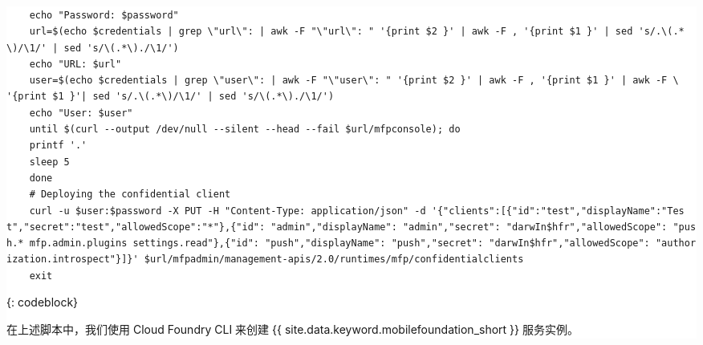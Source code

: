```
	echo "Password: $password"
	url=$(echo $credentials | grep \"url\": | awk -F "\"url\": " '{print $2 }' | awk -F , '{print $1 }' | sed 's/.\(.*\)/\1/' | sed 's/\(.*\)./\1/')
	echo "URL: $url"
	user=$(echo $credentials | grep \"user\": | awk -F "\"user\": " '{print $2 }' | awk -F , '{print $1 }' | awk -F \  '{print $1 }'| sed 's/.\(.*\)/\1/' | sed 's/\(.*\)./\1/')
	echo "User: $user"
	until $(curl --output /dev/null --silent --head --fail $url/mfpconsole); do
	printf '.'
	sleep 5
	done
	# Deploying the confidential client
	curl -u $user:$password -X PUT -H "Content-Type: application/json" -d '{"clients":[{"id":"test","displayName":"Test","secret":"test","allowedScope":"*"},{"id": "admin","displayName": "admin","secret": "darwIn$hfr","allowedScope": "push.* mfp.admin.plugins settings.read"},{"id": "push","displayName": "push","secret": "darwIn$hfr","allowedScope": "authorization.introspect"}]}' $url/mfpadmin/management-apis/2.0/runtimes/mfp/confidentialclients
	exit
```
{: codeblock}

在上述脚本中，我们使用 Cloud Foundry CLI 来创建 {{ site.data.keyword.mobilefoundation_short }} 服务实例。
